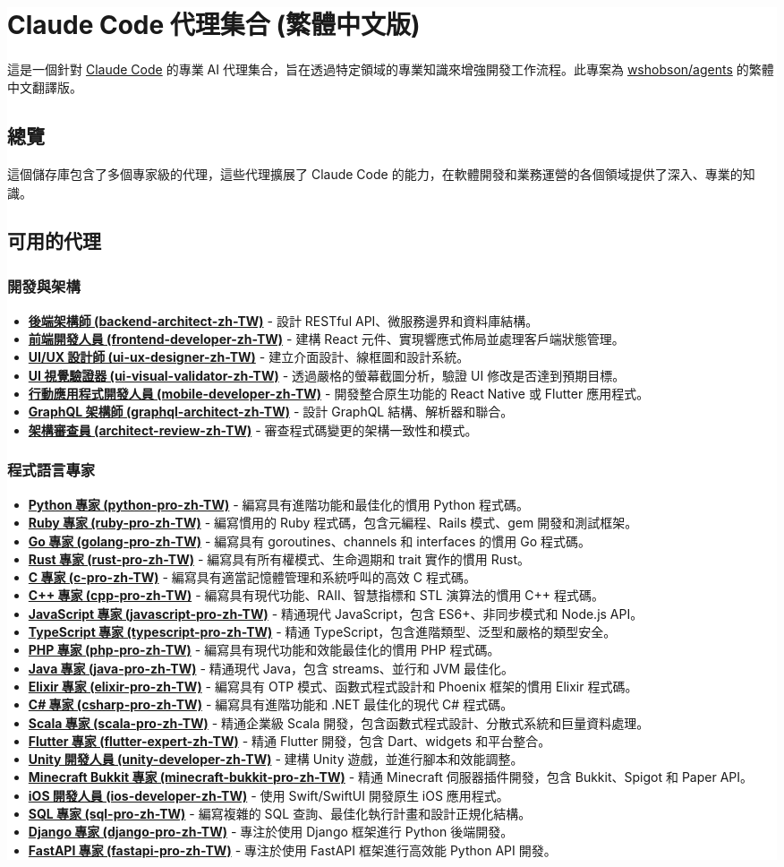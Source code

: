 # Claude Code 代理集合 (繁體中文版)

這是一個針對 [Claude Code](https://docs.anthropic.com/en/docs/claude-code) 的專業 AI 代理集合，旨在透過特定領域的專業知識來增強開發工作流程。此專案為 [wshobson/agents](https://github.com/wshobson/agents) 的繁體中文翻譯版。

## 總覽

這個儲存庫包含了多個專家級的代理，這些代理擴展了 Claude Code 的能力，在軟體開發和業務運營的各個領域提供了深入、專業的知識。

## 可用的代理

### 開發與架構
- **[後端架構師 (backend-architect-zh-TW)](backend-architect-zh-TW.md)** - 設計 RESTful API、微服務邊界和資料庫結構。
- **[前端開發人員 (frontend-developer-zh-TW)](frontend-developer-zh-TW.md)** - 建構 React 元件、實現響應式佈局並處理客戶端狀態管理。
- **[UI/UX 設計師 (ui-ux-designer-zh-TW)](ui-ux-designer-zh-TW.md)** - 建立介面設計、線框圖和設計系統。
- **[UI 視覺驗證器 (ui-visual-validator-zh-TW)](ui-visual-validator-zh-TW.md)** - 透過嚴格的螢幕截圖分析，驗證 UI 修改是否達到預期目標。
- **[行動應用程式開發人員 (mobile-developer-zh-TW)](mobile-developer-zh-TW.md)** - 開發整合原生功能的 React Native 或 Flutter 應用程式。
- **[GraphQL 架構師 (graphql-architect-zh-TW)](graphql-architect-zh-TW.md)** - 設計 GraphQL 結構、解析器和聯合。
- **[架構審查員 (architect-review-zh-TW)](architect-review-zh-TW.md)** - 審查程式碼變更的架構一致性和模式。

### 程式語言專家
- **[Python 專家 (python-pro-zh-TW)](python-pro-zh-TW.md)** - 編寫具有進階功能和最佳化的慣用 Python 程式碼。
- **[Ruby 專家 (ruby-pro-zh-TW)](ruby-pro-zh-TW.md)** - 編寫慣用的 Ruby 程式碼，包含元編程、Rails 模式、gem 開發和測試框架。
- **[Go 專家 (golang-pro-zh-TW)](golang-pro-zh-TW.md)** - 編寫具有 goroutines、channels 和 interfaces 的慣用 Go 程式碼。
- **[Rust 專家 (rust-pro-zh-TW)](rust-pro-zh-TW.md)** - 編寫具有所有權模式、生命週期和 trait 實作的慣用 Rust。
- **[C 專家 (c-pro-zh-TW)](c-pro-zh-TW.md)** - 編寫具有適當記憶體管理和系統呼叫的高效 C 程式碼。
- **[C++ 專家 (cpp-pro-zh-TW)](cpp-pro-zh-TW.md)** - 編寫具有現代功能、RAII、智慧指標和 STL 演算法的慣用 C++ 程式碼。
- **[JavaScript 專家 (javascript-pro-zh-TW)](javascript-pro-zh-TW.md)** - 精通現代 JavaScript，包含 ES6+、非同步模式和 Node.js API。
- **[TypeScript 專家 (typescript-pro-zh-TW)](typescript-pro-zh-TW.md)** - 精通 TypeScript，包含進階類型、泛型和嚴格的類型安全。
- **[PHP 專家 (php-pro-zh-TW)](php-pro-zh-TW.md)** - 編寫具有現代功能和效能最佳化的慣用 PHP 程式碼。
- **[Java 專家 (java-pro-zh-TW)](java-pro-zh-TW.md)** - 精通現代 Java，包含 streams、並行和 JVM 最佳化。
- **[Elixir 專家 (elixir-pro-zh-TW)](elixir-pro-zh-TW.md)** - 編寫具有 OTP 模式、函數式程式設計和 Phoenix 框架的慣用 Elixir 程式碼。
- **[C# 專家 (csharp-pro-zh-TW)](csharp-pro-zh-TW.md)** - 編寫具有進階功能和 .NET 最佳化的現代 C# 程式碼。
- **[Scala 專家 (scala-pro-zh-TW)](scala-pro-zh-TW.md)** - 精通企業級 Scala 開發，包含函數式程式設計、分散式系統和巨量資料處理。
- **[Flutter 專家 (flutter-expert-zh-TW)](flutter-expert-zh-TW.md)** - 精通 Flutter 開發，包含 Dart、widgets 和平台整合。
- **[Unity 開發人員 (unity-developer-zh-TW)](unity-developer-zh-TW.md)** - 建構 Unity 遊戲，並進行腳本和效能調整。
- **[Minecraft Bukkit 專家 (minecraft-bukkit-pro-zh-TW)](minecraft-bukkit-pro-zh-TW.md)** - 精通 Minecraft 伺服器插件開發，包含 Bukkit、Spigot 和 Paper API。
- **[iOS 開發人員 (ios-developer-zh-TW)](ios-developer-zh-TW.md)** - 使用 Swift/SwiftUI 開發原生 iOS 應用程式。
- **[SQL 專家 (sql-pro-zh-TW)](sql-pro-zh-TW.md)** - 編寫複雜的 SQL 查詢、最佳化執行計畫和設計正規化結構。
- **[Django 專家 (django-pro-zh-TW)](django-pro-zh-TW.md)** - 專注於使用 Django 框架進行 Python 後端開發。
- **[FastAPI 專家 (fastapi-pro-zh-TW)](fastapi-pro-zh-TW.md)** - 專注於使用 FastAPI 框架進行高效能 Python API 開發。
